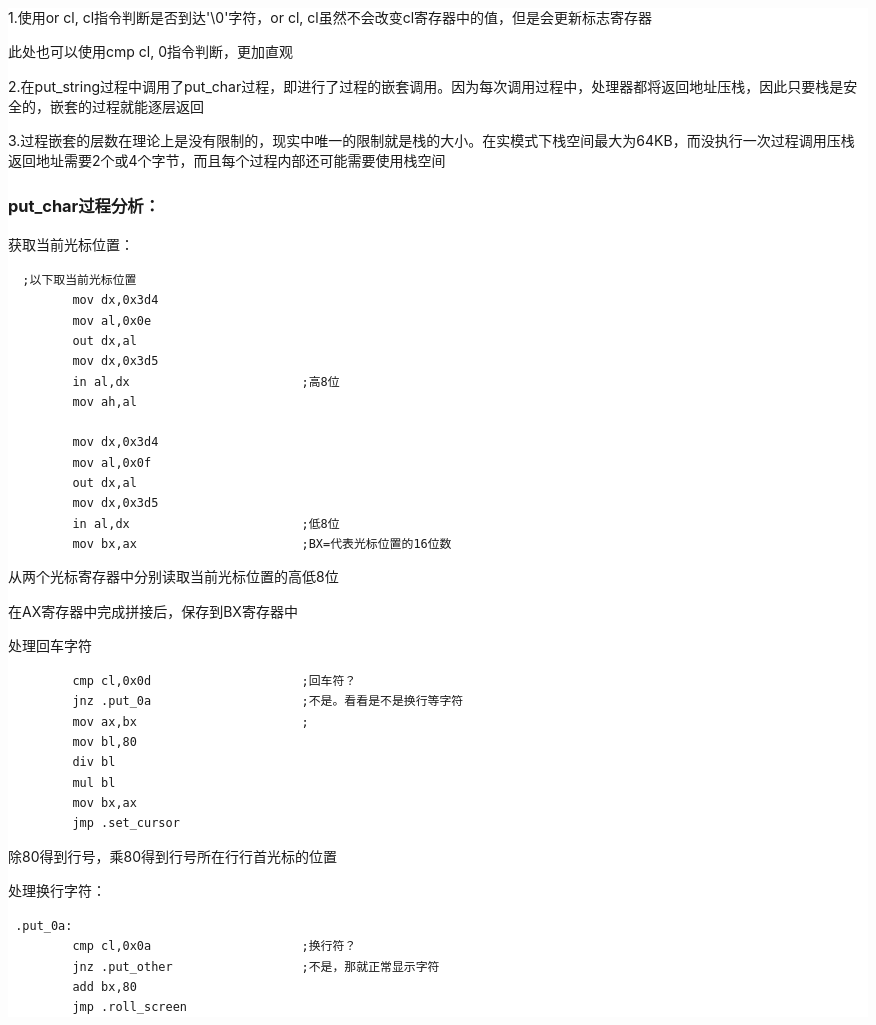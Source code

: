 1.使用or cl, cl指令判断是否到达'\0'字符，or cl, cl虽然不会改变cl寄存器中的值，但是会更新标志寄存器

此处也可以使用cmp cl, 0指令判断，更加直观

2.在put_string过程中调用了put_char过程，即进行了过程的嵌套调用。因为每次调用过程中，处理器都将返回地址压栈，因此只要栈是安全的，嵌套的过程就能逐层返回

3.过程嵌套的层数在理论上是没有限制的，现实中唯一的限制就是栈的大小。在实模式下栈空间最大为64KB，而没执行一次过程调用压栈返回地址需要2个或4个字节，而且每个过程内部还可能需要使用栈空间

### put_char过程分析：



获取当前光标位置：

```
  ;以下取当前光标位置
         mov dx,0x3d4
         mov al,0x0e
         out dx,al
         mov dx,0x3d5
         in al,dx                        ;高8位 
         mov ah,al

         mov dx,0x3d4
         mov al,0x0f
         out dx,al
         mov dx,0x3d5
         in al,dx                        ;低8位 
         mov bx,ax                       ;BX=代表光标位置的16位数
```

从两个光标寄存器中分别读取当前光标位置的高低8位

在AX寄存器中完成拼接后，保存到BX寄存器中



处理回车字符

```
         cmp cl,0x0d                     ;回车符？
         jnz .put_0a                     ;不是。看看是不是换行等字符 
         mov ax,bx                       ; 
         mov bl,80                       
         div bl
         mul bl
         mov bx,ax
         jmp .set_cursor
```

除80得到行号，乘80得到行号所在行行首光标的位置



处理换行字符：

```
 .put_0a:
         cmp cl,0x0a                     ;换行符？
         jnz .put_other                  ;不是，那就正常显示字符 
         add bx,80
         jmp .roll_screen
```
